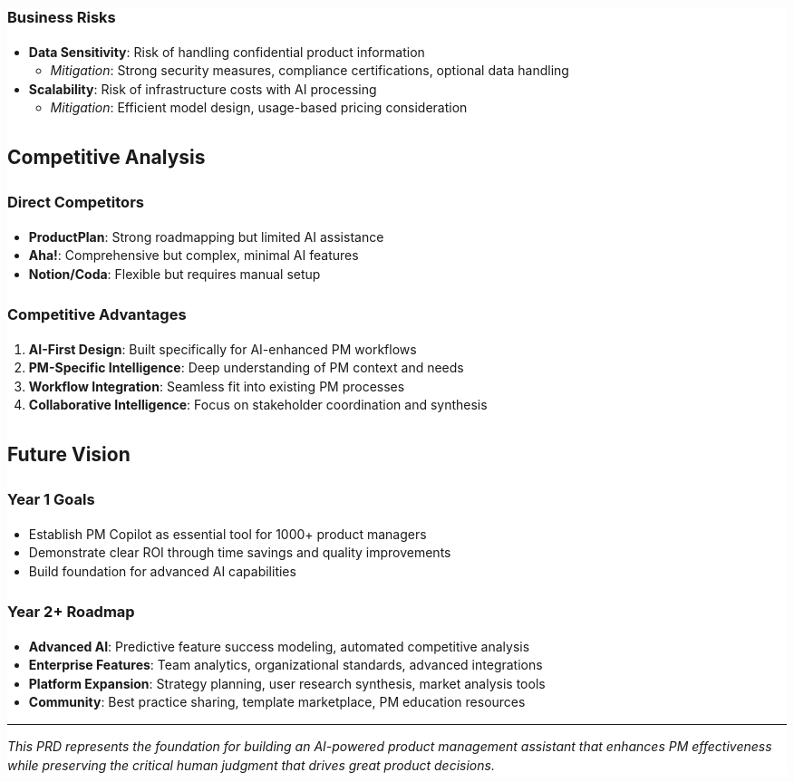### Business Risks
- **Data Sensitivity**: Risk of handling confidential product information
  - *Mitigation*: Strong security measures, compliance certifications, optional data handling
- **Scalability**: Risk of infrastructure costs with AI processing
  - *Mitigation*: Efficient model design, usage-based pricing consideration

## Competitive Analysis

### Direct Competitors
- **ProductPlan**: Strong roadmapping but limited AI assistance
- **Aha!**: Comprehensive but complex, minimal AI features  
- **Notion/Coda**: Flexible but requires manual setup

### Competitive Advantages
1. **AI-First Design**: Built specifically for AI-enhanced PM workflows
2. **PM-Specific Intelligence**: Deep understanding of PM context and needs
3. **Workflow Integration**: Seamless fit into existing PM processes
4. **Collaborative Intelligence**: Focus on stakeholder coordination and synthesis

## Future Vision

### Year 1 Goals
- Establish PM Copilot as essential tool for 1000+ product managers
- Demonstrate clear ROI through time savings and quality improvements
- Build foundation for advanced AI capabilities

### Year 2+ Roadmap
- **Advanced AI**: Predictive feature success modeling, automated competitive analysis
- **Enterprise Features**: Team analytics, organizational standards, advanced integrations  
- **Platform Expansion**: Strategy planning, user research synthesis, market analysis tools
- **Community**: Best practice sharing, template marketplace, PM education resources

---

*This PRD represents the foundation for building an AI-powered product management assistant that enhances PM effectiveness while preserving the critical human judgment that drives great product decisions.*